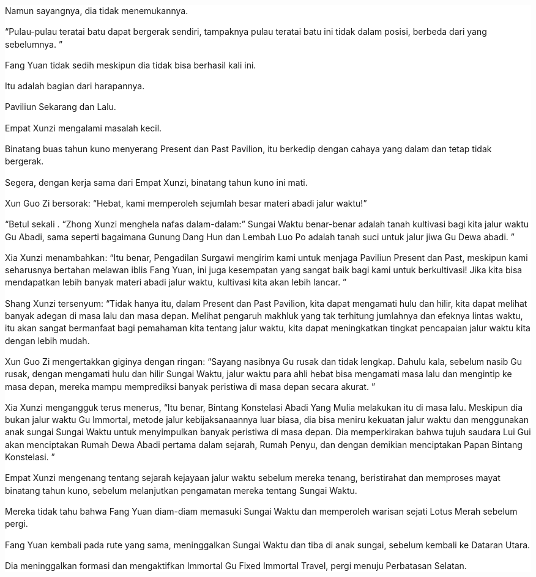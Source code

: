 Namun sayangnya, dia tidak menemukannya.

“Pulau-pulau teratai batu dapat bergerak sendiri, tampaknya pulau teratai batu ini tidak dalam posisi, berbeda dari yang sebelumnya. ”

Fang Yuan tidak sedih meskipun dia tidak bisa berhasil kali ini.

Itu adalah bagian dari harapannya.



Paviliun Sekarang dan Lalu.

Empat Xunzi mengalami masalah kecil.

Binatang buas tahun kuno menyerang Present dan Past Pavilion, itu berkedip dengan cahaya yang dalam dan tetap tidak bergerak.

Segera, dengan kerja sama dari Empat Xunzi, binatang tahun kuno ini mati.

Xun Guo Zi bersorak: “Hebat, kami memperoleh sejumlah besar materi abadi jalur waktu!”

“Betul sekali . “Zhong Xunzi menghela nafas dalam-dalam:” Sungai Waktu benar-benar adalah tanah kultivasi bagi kita jalur waktu Gu Abadi, sama seperti bagaimana Gunung Dang Hun dan Lembah Luo Po adalah tanah suci untuk jalur jiwa Gu Dewa abadi. ”

Xia Xunzi menambahkan: “Itu benar, Pengadilan Surgawi mengirim kami untuk menjaga Paviliun Present dan Past, meskipun kami seharusnya bertahan melawan iblis Fang Yuan, ini juga kesempatan yang sangat baik bagi kami untuk berkultivasi! Jika kita bisa mendapatkan lebih banyak materi abadi jalur waktu, kultivasi kita akan lebih lancar. ”

Shang Xunzi tersenyum: “Tidak hanya itu, dalam Present dan Past Pavilion, kita dapat mengamati hulu dan hilir, kita dapat melihat banyak adegan di masa lalu dan masa depan. Melihat pengaruh makhluk yang tak terhitung jumlahnya dan efeknya lintas waktu, itu akan sangat bermanfaat bagi pemahaman kita tentang jalur waktu, kita dapat meningkatkan tingkat pencapaian jalur waktu kita dengan lebih mudah.

Xun Guo Zi mengertakkan giginya dengan ringan: “Sayang nasibnya Gu rusak dan tidak lengkap. Dahulu kala, sebelum nasib Gu rusak, dengan mengamati hulu dan hilir Sungai Waktu, jalur waktu para ahli hebat bisa mengamati masa lalu dan mengintip ke masa depan, mereka mampu memprediksi banyak peristiwa di masa depan secara akurat. ”

Xia Xunzi mengangguk terus menerus, “Itu benar, Bintang Konstelasi Abadi Yang Mulia melakukan itu di masa lalu. Meskipun dia bukan jalur waktu Gu Immortal, metode jalur kebijaksanaannya luar biasa, dia bisa meniru kekuatan jalur waktu dan menggunakan anak sungai Sungai Waktu untuk menyimpulkan banyak peristiwa di masa depan. Dia memperkirakan bahwa tujuh saudara Lui Gui akan menciptakan Rumah Dewa Abadi pertama dalam sejarah, Rumah Penyu, dan dengan demikian menciptakan Papan Bintang Konstelasi. ”

Empat Xunzi mengenang tentang sejarah kejayaan jalur waktu sebelum mereka tenang, beristirahat dan memproses mayat binatang tahun kuno, sebelum melanjutkan pengamatan mereka tentang Sungai Waktu.

Mereka tidak tahu bahwa Fang Yuan diam-diam memasuki Sungai Waktu dan memperoleh warisan sejati Lotus Merah sebelum pergi.

Fang Yuan kembali pada rute yang sama, meninggalkan Sungai Waktu dan tiba di anak sungai, sebelum kembali ke Dataran Utara.

Dia meninggalkan formasi dan mengaktifkan Immortal Gu Fixed Immortal Travel, pergi menuju Perbatasan Selatan.
